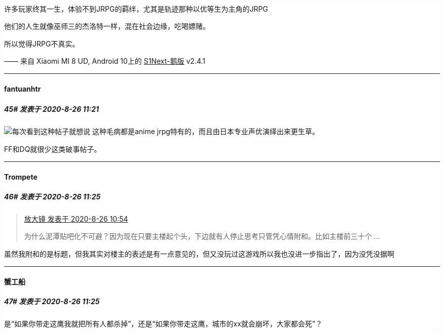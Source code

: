 许多玩家终其一生，体验不到JRPG的羁绊，尤其是轨迹那种以优等生为主角的JRPG

他们的人生就像巫师三的杰洛特一样，混在社会边缘，吃喝嫖赌。

所以觉得JRPG不真实。




—— 来自 Xiaomi MI 8 UD, Android 10上的 [S1Next-鹅版](https://github.com/ykrank/S1-Next/releases) v2.4.1







-----

####  fantuanhtr  
##### 45#       发表于 2020-8-26 11:21



<img src="https://static.saraba1st.com/image/smiley/face2017/049.png" referrerpolicy="no-referrer">每次看到这种帖子就想说 这种毛病都是anime jrpg特有的，而且由日本专业声优演绎出来更生草。

FF和DQ就很少这类破事帖子。







-----

####  Trompete  
##### 46#       发表于 2020-8-26 11:25



<blockquote><a href="httphttps://bbs.saraba1st.com/2b/forum.php?mod=redirect&amp;goto=findpost&amp;pid=48553306&amp;ptid=1956589" target="_blank">放大镜 发表于 2020-8-26 10:54</a>

为什么泥潭贴吧化不可避？因为现在只要主楼起个头，下边就有人停止思考只管凭心情附和。比如主楼前三十个 ...</blockquote>
虽然我附和的是标题，但我其实对楼主的表述是有一点意见的，但又没玩过这游戏所以我也没进一步指出了，因为没凭没据啊








-----

####  蟹工船  
##### 47#       发表于 2020-8-26 11:25




是“如果你带走这鹰我就把所有人都杀掉”，还是“如果你带走这鹰，城市的xx就会崩坏，大家都会死”？






